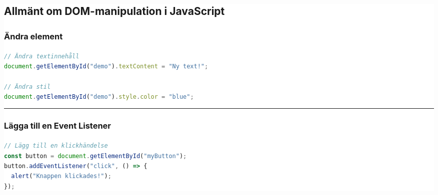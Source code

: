 ## Allmänt om DOM-manipulation i JavaScript

### Ändra element

```javascript
// Ändra textinnehåll
document.getElementById("demo").textContent = "Ny text!";

// Ändra stil
document.getElementById("demo").style.color = "blue";
```

---

### Lägga till en Event Listener

```javascript
// Lägg till en klickhändelse
const button = document.getElementById("myButton");
button.addEventListener("click", () => {
  alert("Knappen klickades!");
});
```
